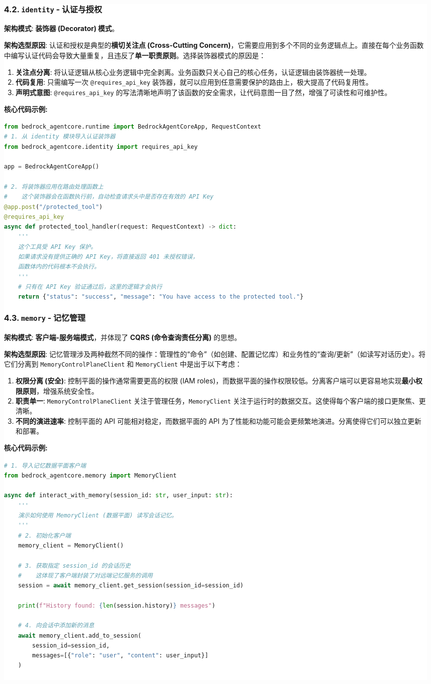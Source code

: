 ### 4.2. `identity` - 认证与授权

**架构模式**: **装饰器 (Decorator) 模式**。

**架构选型原因**: 认证和授权是典型的**横切关注点 (Cross-Cutting Concern)**，它需要应用到多个不同的业务逻辑点上。直接在每个业务函数中编写认证代码会导致大量重复，且违反了**单一职责原则**。选择装饰器模式的原因是：
1.  **关注点分离**: 将认证逻辑从核心业务逻辑中完全剥离。业务函数只关心自己的核心任务，认证逻辑由装饰器统一处理。
2.  **代码复用**: 只需编写一次 `@requires_api_key` 装饰器，就可以应用到任意需要保护的路由上，极大提高了代码复用性。
3.  **声明式意图**: `@requires_api_key` 的写法清晰地声明了该函数的安全需求，让代码意图一目了然，增强了可读性和可维护性。

**核心代码示例:**
```python
from bedrock_agentcore.runtime import BedrockAgentCoreApp, RequestContext
# 1. 从 identity 模块导入认证装饰器
from bedrock_agentcore.identity import requires_api_key

app = BedrockAgentCoreApp()

# 2. 将装饰器应用在路由处理函数上
#    这个装饰器会在函数执行前，自动检查请求头中是否存在有效的 API Key
@app.post("/protected_tool")
@requires_api_key
async def protected_tool_handler(request: RequestContext) -> dict:
    '''
    这个工具受 API Key 保护。
    如果请求没有提供正确的 API Key，将直接返回 401 未授权错误，
    函数体内的代码根本不会执行。
    '''
    # 只有在 API Key 验证通过后，这里的逻辑才会执行
    return {"status": "success", "message": "You have access to the protected tool."}
```

### 4.3. `memory` - 记忆管理

**架构模式**: **客户端-服务端模式**，并体现了 **CQRS (命令查询责任分离)** 的思想。

**架构选型原因**: 记忆管理涉及两种截然不同的操作：管理性的“命令”（如创建、配置记忆库）和业务性的“查询/更新”（如读写对话历史）。将它们分离到 `MemoryControlPlaneClient` 和 `MemoryClient` 中是出于以下考虑：
1.  **权限分离 (安全)**: 控制平面的操作通常需要更高的权限 (IAM roles)，而数据平面的操作权限较低。分离客户端可以更容易地实现**最小权限原则**，增强系统安全性。
2.  **职责单一**: `MemoryControlPlaneClient` 关注于管理任务，`MemoryClient` 关注于运行时的数据交互。这使得每个客户端的接口更聚焦、更清晰。
3.  **不同的演进速率**: 控制平面的 API 可能相对稳定，而数据平面的 API 为了性能和功能可能会更频繁地演进。分离使得它们可以独立更新和部署。

**核心代码示例:**
```python
# 1. 导入记忆数据平面客户端
from bedrock_agentcore.memory import MemoryClient

async def interact_with_memory(session_id: str, user_input: str):
    '''
    演示如何使用 MemoryClient (数据平面) 读写会话记忆。
    '''
    # 2. 初始化客户端
    memory_client = MemoryClient()

    # 3. 获取指定 session_id 的会话历史
    #    这体现了客户端封装了对远端记忆服务的调用
    session = await memory_client.get_session(session_id=session_id)
    
    print(f"History found: {len(session.history)} messages")

    # 4. 向会话中添加新的消息
    await memory_client.add_to_session(
        session_id=session_id,
        messages=[{"role": "user", "content": user_input}]
    )
    
```